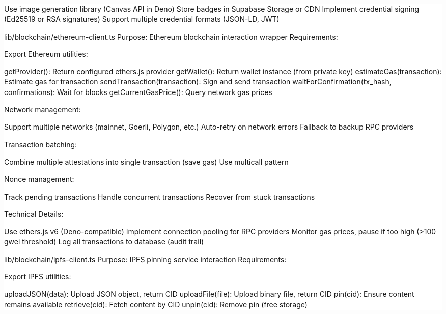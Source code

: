 Use image generation library (Canvas API in Deno)
Store badges in Supabase Storage or CDN
Implement credential signing (Ed25519 or RSA signatures)
Support multiple credential formats (JSON-LD, JWT)


lib/blockchain/ethereum-client.ts
Purpose: Ethereum blockchain interaction wrapper
Requirements:

Export Ethereum utilities:

getProvider(): Return configured ethers.js provider
getWallet(): Return wallet instance (from private key)
estimateGas(transaction): Estimate gas for transaction
sendTransaction(transaction): Sign and send transaction
waitForConfirmation(tx_hash, confirmations): Wait for blocks
getCurrentGasPrice(): Query network gas prices


Network management:

Support multiple networks (mainnet, Goerli, Polygon, etc.)
Auto-retry on network errors
Fallback to backup RPC providers


Transaction batching:

Combine multiple attestations into single transaction (save gas)
Use multicall pattern


Nonce management:

Track pending transactions
Handle concurrent transactions
Recover from stuck transactions



Technical Details:

Use ethers.js v6 (Deno-compatible)
Implement connection pooling for RPC providers
Monitor gas prices, pause if too high (>100 gwei threshold)
Log all transactions to database (audit trail)


lib/blockchain/ipfs-client.ts
Purpose: IPFS pinning service interaction
Requirements:

Export IPFS utilities:

uploadJSON(data): Upload JSON object, return CID
uploadFile(file): Upload binary file, return CID
pin(cid): Ensure content remains available
retrieve(cid): Fetch content by CID
unpin(cid): Remove pin (free storage)
